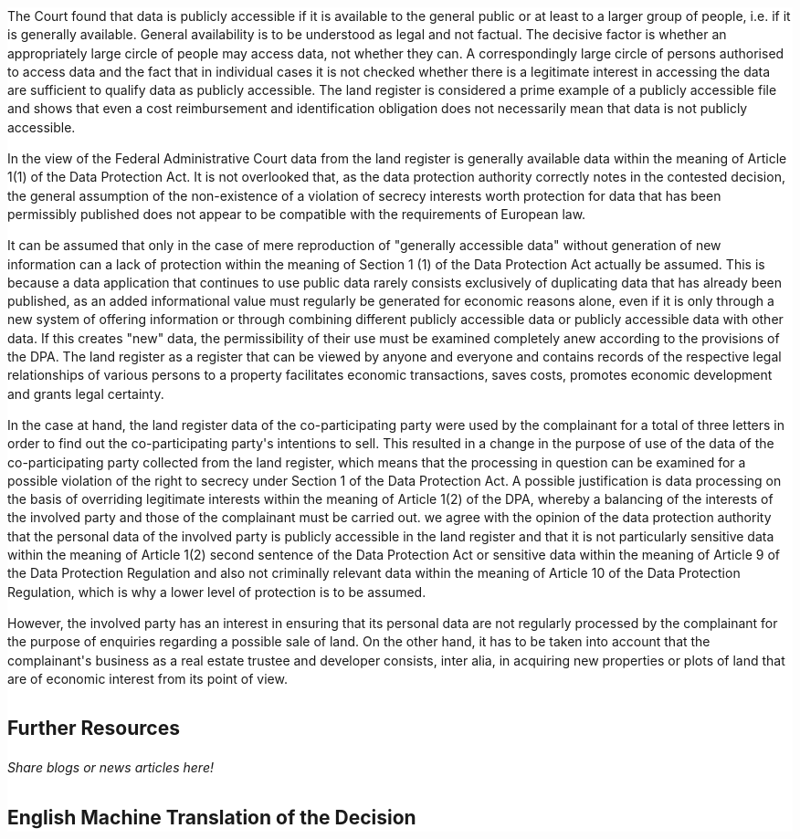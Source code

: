 The Court found that data is publicly accessible if it is available to the general public or at least to a larger group of people, i.e. if it is generally available. General availability is to be understood as legal and not factual. The decisive factor is whether an appropriately large circle of people may access data, not whether they can. A correspondingly large circle of persons authorised to access data and the fact that in individual cases it is not checked whether there is a legitimate interest in accessing the data are sufficient to qualify data as publicly accessible. The land register is considered a prime example of a publicly accessible file and shows that even a cost reimbursement and identification obligation does not necessarily mean that data is not publicly accessible.

In the view of the Federal Administrative Court data from the land register is generally available data within the meaning of Article 1(1) of the Data Protection Act. It is not overlooked that, as the data protection authority correctly notes in the contested decision, the general assumption of the non-existence of a violation of secrecy interests worth protection for data that has been permissibly published does not appear to be compatible with the requirements of European law.

It can be assumed that only in the case of mere reproduction of "generally accessible data" without generation of new information can a lack of protection within the meaning of Section 1 (1) of the Data Protection Act actually be assumed. This is because a data application that continues to use public data rarely consists exclusively of duplicating data that has already been published, as an added informational value must regularly be generated for economic reasons alone, even if it is only through a new system of offering information or through combining different publicly accessible data or publicly accessible data with other data. If this creates "new" data, the permissibility of their use must be examined completely anew according to the provisions of the DPA. The land register as a register that can be viewed by anyone and everyone and contains records of the respective legal relationships of various persons to a property facilitates economic transactions, saves costs, promotes economic development and grants legal certainty.

In the case at hand, the land register data of the co-participating party were used by the complainant for a total of three letters in order to find out the co-participating party's intentions to sell. This resulted in a change in the purpose of use of the data of the co-participating party collected from the land register, which means that the processing in question can be examined for a possible violation of the right to secrecy under Section 1 of the Data Protection Act. A possible justification is data processing on the basis of overriding legitimate interests within the meaning of Article 1(2) of the DPA, whereby a balancing of the interests of the involved party and those of the complainant must be carried out. we agree with the opinion of the data protection authority that the personal data of the involved party is publicly accessible in the land register and that it is not particularly sensitive data within the meaning of Article 1(2) second sentence of the Data Protection Act or sensitive data within the meaning of Article 9 of the Data Protection Regulation and also not criminally relevant data within the meaning of Article 10 of the Data Protection Regulation, which is why a lower level of protection is to be assumed.

However, the involved party has an interest in ensuring that its personal data are not regularly processed by the complainant for the purpose of enquiries regarding a possible sale of land. On the other hand, it has to be taken into account that the complainant's business as a real estate trustee and developer consists, inter alia, in acquiring new properties or plots of land that are of economic interest from its point of view.

## Further Resources

_Share blogs or news articles here!_

## English Machine Translation of the Decision
